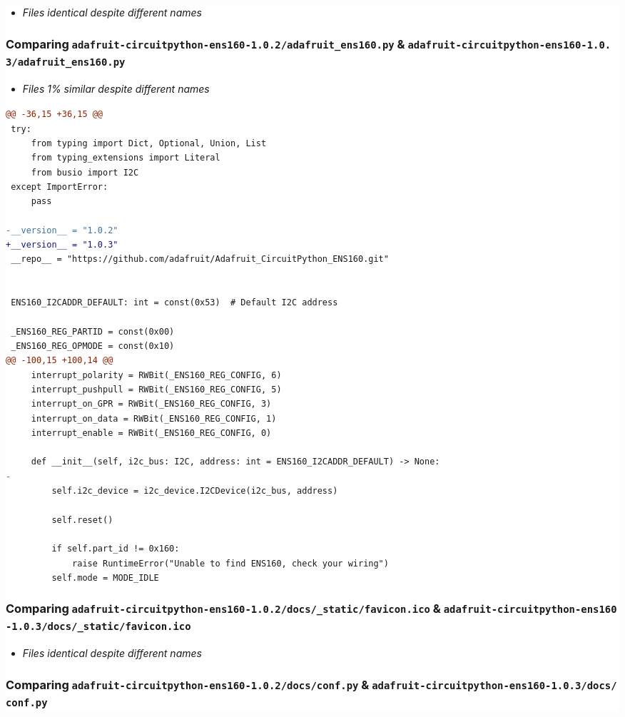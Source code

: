  * *Files identical despite different names*

### Comparing `adafruit-circuitpython-ens160-1.0.2/adafruit_ens160.py` & `adafruit-circuitpython-ens160-1.0.3/adafruit_ens160.py`

 * *Files 1% similar despite different names*

```diff
@@ -36,15 +36,15 @@
 try:
     from typing import Dict, Optional, Union, List
     from typing_extensions import Literal
     from busio import I2C
 except ImportError:
     pass
 
-__version__ = "1.0.2"
+__version__ = "1.0.3"
 __repo__ = "https://github.com/adafruit/Adafruit_CircuitPython_ENS160.git"
 
 
 ENS160_I2CADDR_DEFAULT: int = const(0x53)  # Default I2C address
 
 _ENS160_REG_PARTID = const(0x00)
 _ENS160_REG_OPMODE = const(0x10)
@@ -100,15 +100,14 @@
     interrupt_polarity = RWBit(_ENS160_REG_CONFIG, 6)
     interrupt_pushpull = RWBit(_ENS160_REG_CONFIG, 5)
     interrupt_on_GPR = RWBit(_ENS160_REG_CONFIG, 3)
     interrupt_on_data = RWBit(_ENS160_REG_CONFIG, 1)
     interrupt_enable = RWBit(_ENS160_REG_CONFIG, 0)
 
     def __init__(self, i2c_bus: I2C, address: int = ENS160_I2CADDR_DEFAULT) -> None:
-
         self.i2c_device = i2c_device.I2CDevice(i2c_bus, address)
 
         self.reset()
 
         if self.part_id != 0x160:
             raise RuntimeError("Unable to find ENS160, check your wiring")
         self.mode = MODE_IDLE
```

### Comparing `adafruit-circuitpython-ens160-1.0.2/docs/_static/favicon.ico` & `adafruit-circuitpython-ens160-1.0.3/docs/_static/favicon.ico`

 * *Files identical despite different names*

### Comparing `adafruit-circuitpython-ens160-1.0.2/docs/conf.py` & `adafruit-circuitpython-ens160-1.0.3/docs/conf.py`
